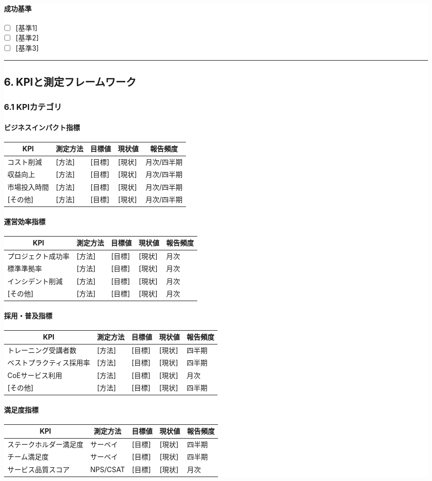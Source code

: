 #### 成功基準
- [ ] [基準1]
- [ ] [基準2]
- [ ] [基準3]

---

## 6. KPIと測定フレームワーク

### 6.1 KPIカテゴリ

#### ビジネスインパクト指標

| KPI | 測定方法 | 目標値 | 現状値 | 報告頻度 |
|-----|---------|--------|--------|----------|
| コスト削減 | [方法] | [目標] | [現状] | 月次/四半期 |
| 収益向上 | [方法] | [目標] | [現状] | 月次/四半期 |
| 市場投入時間 | [方法] | [目標] | [現状] | 月次/四半期 |
| [その他] | [方法] | [目標] | [現状] | 月次/四半期 |

#### 運営効率指標

| KPI | 測定方法 | 目標値 | 現状値 | 報告頻度 |
|-----|---------|--------|--------|----------|
| プロジェクト成功率 | [方法] | [目標] | [現状] | 月次 |
| 標準準拠率 | [方法] | [目標] | [現状] | 月次 |
| インシデント削減 | [方法] | [目標] | [現状] | 月次 |
| [その他] | [方法] | [目標] | [現状] | 月次 |

#### 採用・普及指標

| KPI | 測定方法 | 目標値 | 現状値 | 報告頻度 |
|-----|---------|--------|--------|----------|
| トレーニング受講者数 | [方法] | [目標] | [現状] | 四半期 |
| ベストプラクティス採用率 | [方法] | [目標] | [現状] | 四半期 |
| CoEサービス利用 | [方法] | [目標] | [現状] | 月次 |
| [その他] | [方法] | [目標] | [現状] | 四半期 |

#### 満足度指標

| KPI | 測定方法 | 目標値 | 現状値 | 報告頻度 |
|-----|---------|--------|--------|----------|
| ステークホルダー満足度 | サーベイ | [目標] | [現状] | 四半期 |
| チーム満足度 | サーベイ | [目標] | [現状] | 四半期 |
| サービス品質スコア | NPS/CSAT | [目標] | [現状] | 月次 |
